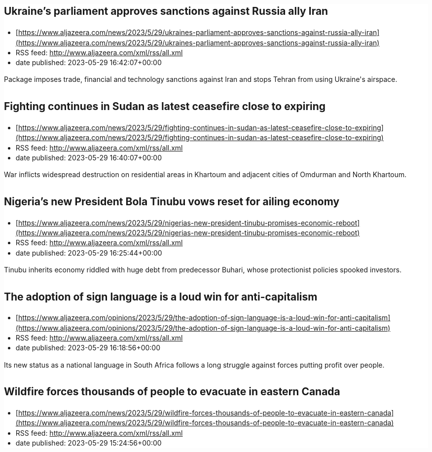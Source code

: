 ## Ukraine’s parliament approves sanctions against Russia ally Iran
 - [https://www.aljazeera.com/news/2023/5/29/ukraines-parliament-approves-sanctions-against-russia-ally-iran](https://www.aljazeera.com/news/2023/5/29/ukraines-parliament-approves-sanctions-against-russia-ally-iran)
 - RSS feed: http://www.aljazeera.com/xml/rss/all.xml
 - date published: 2023-05-29 16:42:07+00:00

Package imposes trade, financial and technology sanctions against Iran and stops Tehran from using Ukraine&#039;s airspace.

## Fighting continues in Sudan as latest ceasefire close to expiring
 - [https://www.aljazeera.com/news/2023/5/29/fighting-continues-in-sudan-as-latest-ceasefire-close-to-expiring](https://www.aljazeera.com/news/2023/5/29/fighting-continues-in-sudan-as-latest-ceasefire-close-to-expiring)
 - RSS feed: http://www.aljazeera.com/xml/rss/all.xml
 - date published: 2023-05-29 16:40:07+00:00

War inflicts widespread destruction on residential areas in Khartoum and adjacent cities of Omdurman and North Khartoum.

## Nigeria’s new President Bola Tinubu vows reset for ailing economy
 - [https://www.aljazeera.com/news/2023/5/29/nigerias-new-president-tinubu-promises-economic-reboot](https://www.aljazeera.com/news/2023/5/29/nigerias-new-president-tinubu-promises-economic-reboot)
 - RSS feed: http://www.aljazeera.com/xml/rss/all.xml
 - date published: 2023-05-29 16:25:44+00:00

Tinubu inherits economy riddled with huge debt from predecessor Buhari, whose protectionist policies spooked investors.

## The adoption of sign language is a loud win for anti-capitalism
 - [https://www.aljazeera.com/opinions/2023/5/29/the-adoption-of-sign-language-is-a-loud-win-for-anti-capitalism](https://www.aljazeera.com/opinions/2023/5/29/the-adoption-of-sign-language-is-a-loud-win-for-anti-capitalism)
 - RSS feed: http://www.aljazeera.com/xml/rss/all.xml
 - date published: 2023-05-29 16:18:56+00:00

Its new status as a national language in South Africa follows a long struggle against forces putting profit over people.

## Wildfire forces thousands of people to evacuate in eastern Canada
 - [https://www.aljazeera.com/news/2023/5/29/wildfire-forces-thousands-of-people-to-evacuate-in-eastern-canada](https://www.aljazeera.com/news/2023/5/29/wildfire-forces-thousands-of-people-to-evacuate-in-eastern-canada)
 - RSS feed: http://www.aljazeera.com/xml/rss/all.xml
 - date published: 2023-05-29 15:24:56+00:00
